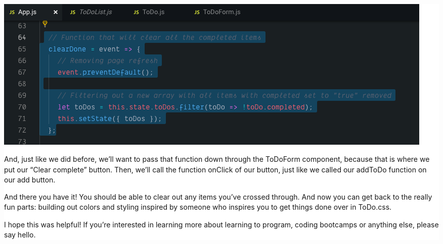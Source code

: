 ![Clear Function setup](../images/week6-9-tutorial-images/16_ClearFunction.png) 

And, just like we did before, we’ll want to pass that function down through the ToDoForm component, because that is where we put our “Clear complete” button. Then, we’ll call the function onClick of our button, just like we called our addToDo function on our add button. 

And there you have it! You should be able to clear out any items you’ve crossed through. And now you can get back to the really fun parts: building out colors and styling inspired by someone who inspires you to get things done over in ToDo.css. 

I hope this was helpful! If you’re interested in learning more about learning to program, coding bootcamps or anything else, please say hello. 

